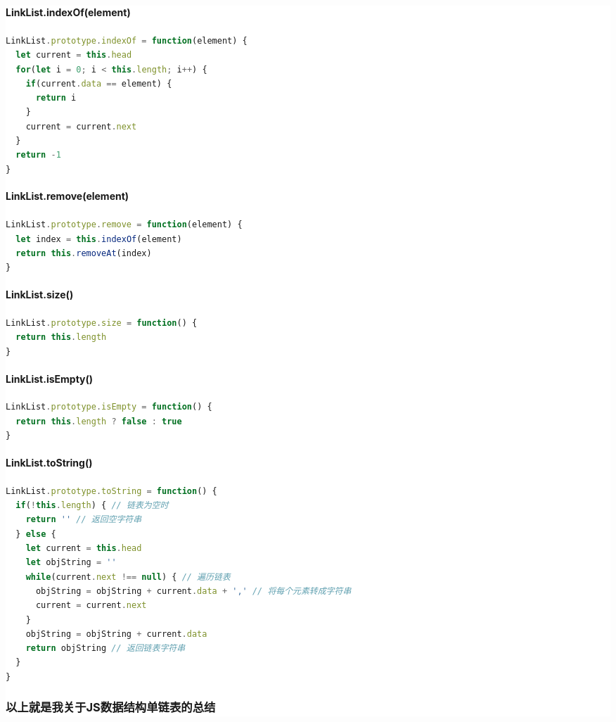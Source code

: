 #### LinkList.indexOf(element)
```js
LinkList.prototype.indexOf = function(element) {
  let current = this.head
  for(let i = 0; i < this.length; i++) {
    if(current.data == element) {
      return i
    }
    current = current.next
  }
  return -1
}
```

#### LinkList.remove(element)
```js
LinkList.prototype.remove = function(element) {
  let index = this.indexOf(element)
  return this.removeAt(index)
}
```

#### LinkList.size()
```js
LinkList.prototype.size = function() {
  return this.length
}
```

#### LinkList.isEmpty()
```js
LinkList.prototype.isEmpty = function() {
  return this.length ? false : true
}
```

#### LinkList.toString()
```js
LinkList.prototype.toString = function() {
  if(!this.length) { // 链表为空时
    return '' // 返回空字符串
  } else {
    let current = this.head
    let objString = ''
    while(current.next !== null) { // 遍历链表
      objString = objString + current.data + ',' // 将每个元素转成字符串
      current = current.next
    }
    objString = objString + current.data
    return objString // 返回链表字符串
  }
}
```

### **以上就是我关于JS数据结构单链表的总结**